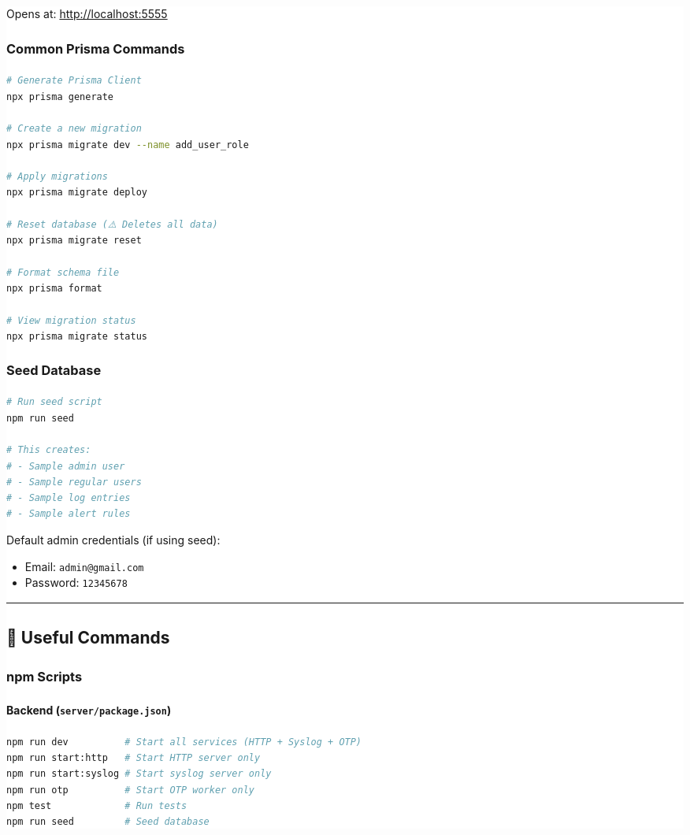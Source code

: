 Opens at: [http://localhost:5555](http://localhost:5555)

### Common Prisma Commands

```bash
# Generate Prisma Client
npx prisma generate

# Create a new migration
npx prisma migrate dev --name add_user_role

# Apply migrations
npx prisma migrate deploy

# Reset database (⚠️ Deletes all data)
npx prisma migrate reset

# Format schema file
npx prisma format

# View migration status
npx prisma migrate status
```

### Seed Database

```bash
# Run seed script
npm run seed

# This creates:
# - Sample admin user
# - Sample regular users
# - Sample log entries
# - Sample alert rules
```

Default admin credentials (if using seed):
- Email: `admin@gmail.com`
- Password: `12345678`

---

## 📝 Useful Commands

### npm Scripts

#### Backend (`server/package.json`)
```bash
npm run dev          # Start all services (HTTP + Syslog + OTP)
npm run start:http   # Start HTTP server only
npm run start:syslog # Start syslog server only
npm run otp          # Start OTP worker only
npm test             # Run tests
npm run seed         # Seed database
```
